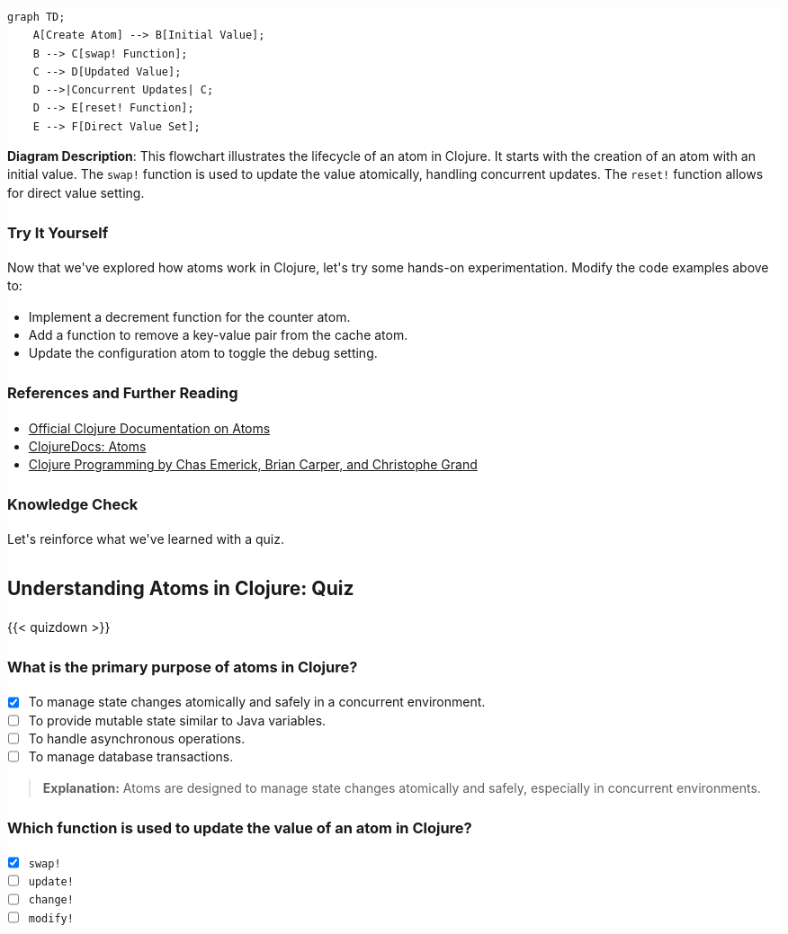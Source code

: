 ```mermaid
graph TD;
    A[Create Atom] --> B[Initial Value];
    B --> C[swap! Function];
    C --> D[Updated Value];
    D -->|Concurrent Updates| C;
    D --> E[reset! Function];
    E --> F[Direct Value Set];
```

**Diagram Description**: This flowchart illustrates the lifecycle of an atom in Clojure. It starts with the creation of an atom with an initial value. The `swap!` function is used to update the value atomically, handling concurrent updates. The `reset!` function allows for direct value setting.

### Try It Yourself

Now that we've explored how atoms work in Clojure, let's try some hands-on experimentation. Modify the code examples above to:

- Implement a decrement function for the counter atom.
- Add a function to remove a key-value pair from the cache atom.
- Update the configuration atom to toggle the debug setting.

### References and Further Reading

- [Official Clojure Documentation on Atoms](https://clojure.org/reference/atoms)
- [ClojureDocs: Atoms](https://clojuredocs.org/clojure.core/atom)
- [Clojure Programming by Chas Emerick, Brian Carper, and Christophe Grand](https://www.oreilly.com/library/view/clojure-programming/9781449310387/)

### Knowledge Check

Let's reinforce what we've learned with a quiz.

## Understanding Atoms in Clojure: Quiz

{{< quizdown >}}

### What is the primary purpose of atoms in Clojure?

- [x] To manage state changes atomically and safely in a concurrent environment.
- [ ] To provide mutable state similar to Java variables.
- [ ] To handle asynchronous operations.
- [ ] To manage database transactions.

> **Explanation:** Atoms are designed to manage state changes atomically and safely, especially in concurrent environments.

### Which function is used to update the value of an atom in Clojure?

- [x] `swap!`
- [ ] `update!`
- [ ] `change!`
- [ ] `modify!`
